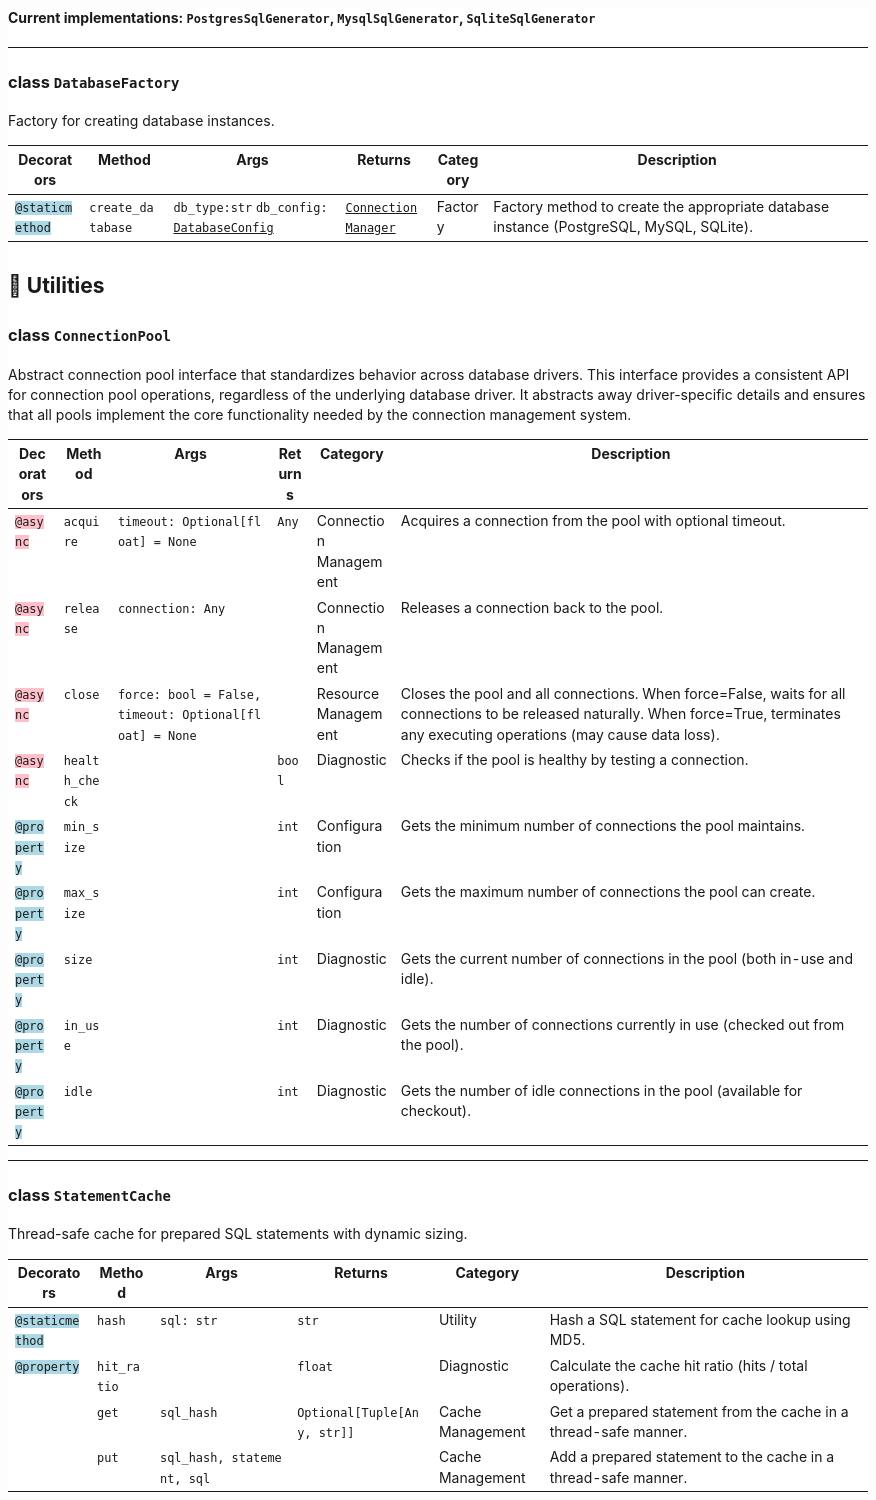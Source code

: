 
#### Current implementations: `PostgresSqlGenerator`, `MysqlSqlGenerator`, `SqliteSqlGenerator`

------
### class `DatabaseFactory`
Factory for creating database instances.

|Decorators| Method |Args|Returns| Category| Description |
| ------------------------------ |---| --|---| --| -------------------------------- |
|<code style="background-color:lightblue">@staticmethod</code>| `create_database` |`db_type:str` <code>db_config:<a href="#class-databaseconfig">DatabaseConfig</a></code>|<a href="#class-connectionmanagerdatabaseconfigpoolmanager">`ConnectionManager`</a>|Factory| Factory method to create the appropriate database instance (PostgreSQL, MySQL, SQLite). |

## 📖 Utilities


### class `ConnectionPool`
Abstract connection pool interface that standardizes behavior across database drivers. This interface provides a consistent API for connection pool operations, regardless of the underlying database driver. It abstracts away driver-specific details and ensures that all pools implement the core functionality needed by the connection management system.

|Decorators| Method |Args|Returns| Category| Description |
| ------------------------------ |---| --|---| --| -------------------------------- |
|<code style="background-color:pink">@async</code>| `acquire` |`timeout: Optional[float] = None`|`Any`|Connection Management| Acquires a connection from the pool with optional timeout. |
|<code style="background-color:pink">@async</code>| `release` |`connection: Any`||Connection Management| Releases a connection back to the pool. |
|<code style="background-color:pink">@async</code>| `close` |`force: bool = False, timeout: Optional[float] = None`||Resource Management| Closes the pool and all connections. When force=False, waits for all connections to be released naturally. When force=True, terminates any executing operations (may cause data loss). |
|<code style="background-color:pink">@async</code>| `health_check` ||`bool`|Diagnostic| Checks if the pool is healthy by testing a connection. |
|<code style="background-color:lightblue">@property</code>| `min_size` ||`int`|Configuration| Gets the minimum number of connections the pool maintains. |
|<code style="background-color:lightblue">@property</code>| `max_size` ||`int`|Configuration| Gets the maximum number of connections the pool can create. |
|<code style="background-color:lightblue">@property</code>| `size` ||`int`|Diagnostic| Gets the current number of connections in the pool (both in-use and idle). |
|<code style="background-color:lightblue">@property</code>| `in_use` ||`int`|Diagnostic| Gets the number of connections currently in use (checked out from the pool). |
|<code style="background-color:lightblue">@property</code>| `idle` ||`int`|Diagnostic| Gets the number of idle connections in the pool (available for checkout). |


-----
### class `StatementCache`
Thread-safe cache for prepared SQL statements with dynamic sizing.

|Decorators| Method |Args|Returns| Category| Description |
| ------------------------------ |---| --|---| --| -------------------------------- |
|<code style="background-color:lightblue">@staticmethod</code>| `hash` |`sql: str`|`str`|Utility| Hash a SQL statement for cache lookup using MD5. |
|<code style="background-color:lightblue">@property</code>| `hit_ratio` ||`float`|Diagnostic| Calculate the cache hit ratio (hits / total operations). |
|| `get` |`sql_hash`|`Optional[Tuple[Any, str]]`|Cache Management| Get a prepared statement from the cache in a thread-safe manner. |
|| `put` |`sql_hash, statement, sql`||Cache Management| Add a prepared statement to the cache in a thread-safe manner. |
